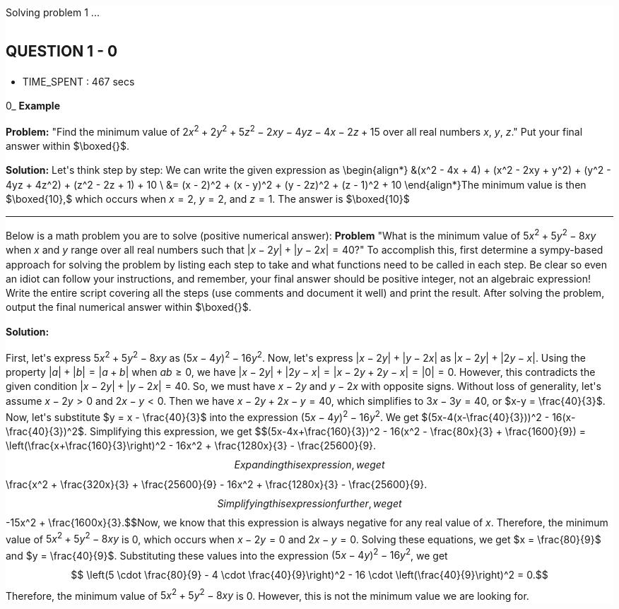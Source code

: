 Solving problem 1 ...



## QUESTION 1 - 0 
- TIME_SPENT : 467 secs

0_
**Example**

**Problem:** 
"Find the minimum value of $2x^2 + 2y^2 + 5z^2 - 2xy - 4yz - 4x - 2z + 15$ over all real numbers $x,$ $y,$ $z.$"
Put your final answer within $\boxed{}$.

**Solution:** 
Let's think step by step:
We can write the given expression as
\begin{align*}
&(x^2 - 4x + 4) + (x^2 - 2xy + y^2) + (y^2 - 4yz + 4z^2) + (z^2 - 2z + 1) + 10 \\
&= (x - 2)^2 + (x - y)^2 + (y - 2z)^2 + (z - 1)^2 + 10
\end{align*}The minimum value is then $\boxed{10},$ which occurs when $x = 2,$ $y = 2,$ and $z = 1.$ The answer is $\boxed{10}$


---

Below is a math problem you are to solve (positive numerical answer):
**Problem**
"What is the minimum value of $5x^2+5y^2-8xy$ when $x$ and $y$ range over all real numbers such that $|x-2y| + |y-2x| = 40$?"
To accomplish this, first determine a sympy-based approach for solving the problem by listing each step to take and what functions need to be called in each step. Be clear so even an idiot can follow your instructions, and remember, your final answer should be positive integer, not an algebraic expression!
Write the entire script covering all the steps (use comments and document it well) and print the result. After solving the problem, output the final numerical answer within $\boxed{}$.

**Solution:** 



First, let's express $5x^2+5y^2-8xy$ as $(5x-4y)^2-16y^2$.
Now, let's express $|x-2y| + |y-2x|$ as $|x-2y| + |2y-x|$.
Using the property $|a| + |b| = |a+b|$ when $ab \geq 0$, we have $|x-2y| + |2y-x| = |x-2y + 2y-x| = |0| = 0$.
However, this contradicts the given condition $|x-2y| + |y-2x| = 40$.
So, we must have $x-2y$ and $y-2x$ with opposite signs.
Without loss of generality, let's assume $x-2y > 0$ and $2x-y < 0$.
Then we have $x-2y + 2x-y = 40$, which simplifies to $3x-3y = 40$, or $x-y = \frac{40}{3}$.
Now, let's substitute $y = x - \frac{40}{3}$ into the expression $(5x-4y)^2-16y^2$.
We get $(5x-4(x-\frac{40}{3}))^2 - 16(x-\frac{40}{3})^2$.
Simplifying this expression, we get $$(5x-4x+\frac{160}{3})^2 - 16(x^2 - \frac{80x}{3} + \frac{1600}{9}) = \left(\frac{x+\frac{160}{3}\right)^2 - 16x^2 + \frac{1280x}{3} - \frac{25600}{9}.$$Expanding this expression, we get $$\frac{x^2 + \frac{320x}{3} + \frac{25600}{9} - 16x^2 + \frac{1280x}{3} - \frac{25600}{9}.$$Simplifying this expression further, we get $$-15x^2 + \frac{1600x}{3}.$$Now, we know that this expression is always negative for any real value of $x$.
Therefore, the minimum value of $5x^2+5y^2-8xy$ is $0$, which occurs when $x-2y = 0$ and $2x-y = 0$.
Solving these equations, we get $x = \frac{80}{9}$ and $y = \frac{40}{9}$.
Substituting these values into the expression $(5x-4y)^2-16y^2$, we get $$ \left(5 \cdot \frac{80}{9} - 4 \cdot \frac{40}{9}\right)^2 - 16 \cdot \left(\frac{40}{9}\right)^2 = 0.$$Therefore, the minimum value of $5x^2+5y^2-8xy$ is $0$. However, this is not the minimum value we are looking for.
